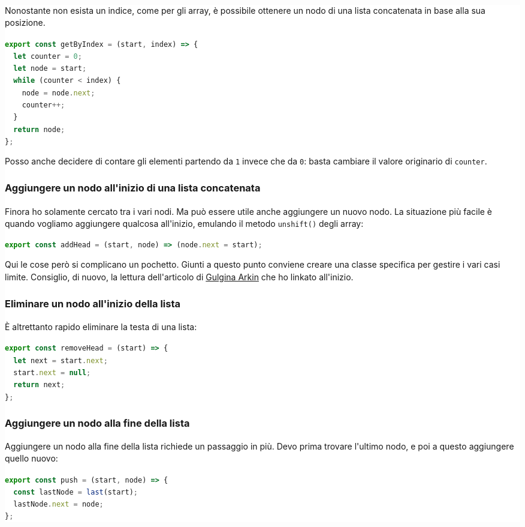 Nonostante non esista un indice, come per gli array, è possibile ottenere un nodo di una lista concatenata in base alla sua posizione.

```js
export const getByIndex = (start, index) => {
  let counter = 0;
  let node = start;
  while (counter < index) {
    node = node.next;
    counter++;
  }
  return node;
};
```

Posso anche decidere di contare gli elementi partendo da `1` invece che da `0`: basta cambiare il valore originario di `counter`.

### Aggiungere un nodo all'inizio di una lista concatenata

Finora ho solamente cercato tra i vari nodi. Ma può essere utile anche aggiungere un nuovo nodo. La situazione più facile è quando vogliamo aggiungere qualcosa all'inizio, emulando il metodo `unshift()` degli array:

```js
export const addHead = (start, node) => (node.next = start);
```

Qui le cose però si complicano un pochetto. Giunti a questo punto conviene creare una classe specifica per gestire i vari casi limite. Consiglio, di nuovo, la lettura dell'articolo di [Gulgina Arkin](https://medium.com/swlh/singly-linked-list-in-javascript-a0e58d045561) che ho linkato all'inizio.

### Eliminare un nodo all'inizio della lista

È altrettanto rapido eliminare la testa di una lista:

```js
export const removeHead = (start) => {
  let next = start.next;
  start.next = null;
  return next;
};
```

### Aggiungere un nodo alla fine della lista

Aggiungere un nodo alla fine della lista richiede un passaggio in più. Devo prima trovare l'ultimo nodo, e poi a questo aggiungere quello nuovo:

```js
export const push = (start, node) => {
  const lastNode = last(start);
  lastNode.next = node;
};
```
